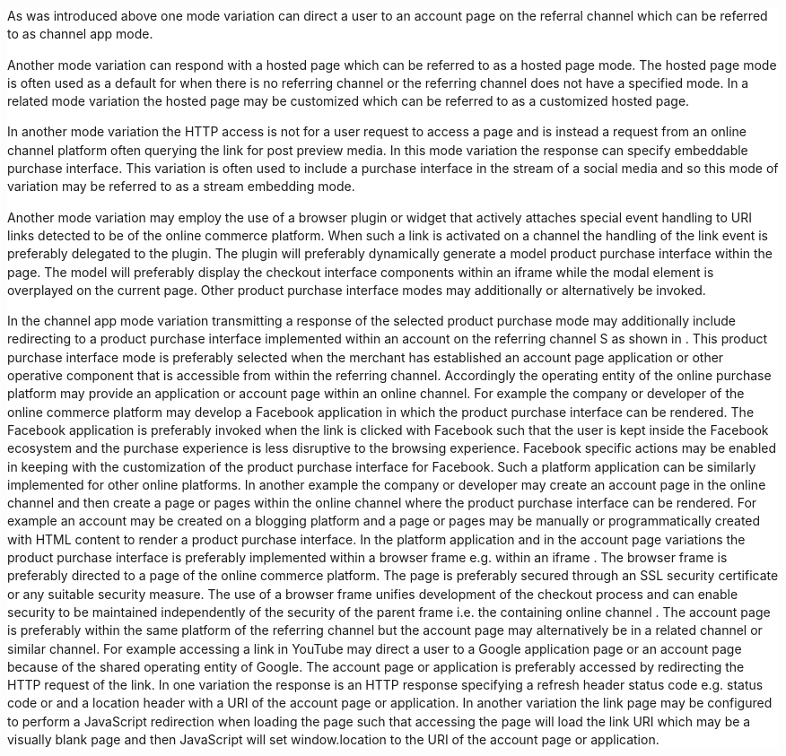 As was introduced above one mode variation can direct a user to an account page on the referral channel which can be referred to as channel app mode.

Another mode variation can respond with a hosted page which can be referred to as a hosted page mode. The hosted page mode is often used as a default for when there is no referring channel or the referring channel does not have a specified mode. In a related mode variation the hosted page may be customized which can be referred to as a customized hosted page.

In another mode variation the HTTP access is not for a user request to access a page and is instead a request from an online channel platform often querying the link for post preview media. In this mode variation the response can specify embeddable purchase interface. This variation is often used to include a purchase interface in the stream of a social media and so this mode of variation may be referred to as a stream embedding mode.

Another mode variation may employ the use of a browser plugin or widget that actively attaches special event handling to URI links detected to be of the online commerce platform. When such a link is activated on a channel the handling of the link event is preferably delegated to the plugin. The plugin will preferably dynamically generate a model product purchase interface within the page. The model will preferably display the checkout interface components within an iframe while the modal element is overplayed on the current page. Other product purchase interface modes may additionally or alternatively be invoked.

In the channel app mode variation transmitting a response of the selected product purchase mode may additionally include redirecting to a product purchase interface implemented within an account on the referring channel S as shown in . This product purchase interface mode is preferably selected when the merchant has established an account page application or other operative component that is accessible from within the referring channel. Accordingly the operating entity of the online purchase platform may provide an application or account page within an online channel. For example the company or developer of the online commerce platform may develop a Facebook application in which the product purchase interface can be rendered. The Facebook application is preferably invoked when the link is clicked with Facebook such that the user is kept inside the Facebook ecosystem and the purchase experience is less disruptive to the browsing experience. Facebook specific actions may be enabled in keeping with the customization of the product purchase interface for Facebook. Such a platform application can be similarly implemented for other online platforms. In another example the company or developer may create an account page in the online channel and then create a page or pages within the online channel where the product purchase interface can be rendered. For example an account may be created on a blogging platform and a page or pages may be manually or programmatically created with HTML content to render a product purchase interface. In the platform application and in the account page variations the product purchase interface is preferably implemented within a browser frame e.g. within an iframe . The browser frame is preferably directed to a page of the online commerce platform. The page is preferably secured through an SSL security certificate or any suitable security measure. The use of a browser frame unifies development of the checkout process and can enable security to be maintained independently of the security of the parent frame i.e. the containing online channel . The account page is preferably within the same platform of the referring channel but the account page may alternatively be in a related channel or similar channel. For example accessing a link in YouTube may direct a user to a Google application page or an account page because of the shared operating entity of Google. The account page or application is preferably accessed by redirecting the HTTP request of the link. In one variation the response is an HTTP response specifying a refresh header status code e.g. status code or and a location header with a URI of the account page or application. In another variation the link page may be configured to perform a JavaScript redirection when loading the page such that accessing the page will load the link URI which may be a visually blank page and then JavaScript will set window.location to the URI of the account page or application.
